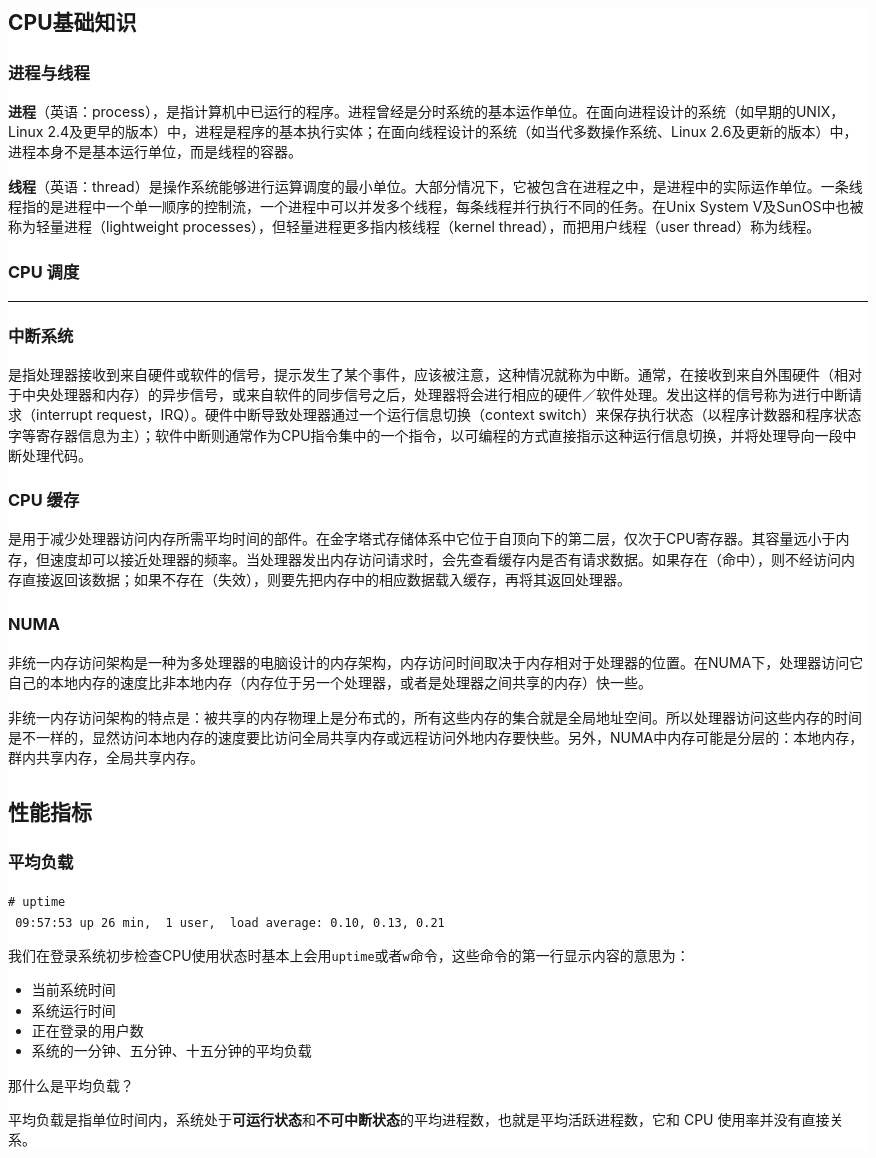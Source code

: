 ## CPU基础知识

### 进程与线程

**进程**（英语：process），是指计算机中已运行的程序。进程曾经是分时系统的基本运作单位。在面向进程设计的系统（如早期的UNIX，Linux 2.4及更早的版本）中，进程是程序的基本执行实体；在面向线程设计的系统（如当代多数操作系统、Linux 2.6及更新的版本）中，进程本身不是基本运行单位，而是线程的容器。

**线程**（英语：thread）是操作系统能够进行运算调度的最小单位。大部分情况下，它被包含在进程之中，是进程中的实际运作单位。一条线程指的是进程中一个单一顺序的控制流，一个进程中可以并发多个线程，每条线程并行执行不同的任务。在Unix System V及SunOS中也被称为轻量进程（lightweight processes），但轻量进程更多指内核线程（kernel thread），而把用户线程（user thread）称为线程。

### CPU 调度

***

### 中断系统

是指处理器接收到来自硬件或软件的信号，提示发生了某个事件，应该被注意，这种情况就称为中断。通常，在接收到来自外围硬件（相对于中央处理器和内存）的异步信号，或来自软件的同步信号之后，处理器将会进行相应的硬件／软件处理。发出这样的信号称为进行中断请求（interrupt request，IRQ）。硬件中断导致处理器通过一个运行信息切换（context switch）来保存执行状态（以程序计数器和程序状态字等寄存器信息为主）；软件中断则通常作为CPU指令集中的一个指令，以可编程的方式直接指示这种运行信息切换，并将处理导向一段中断处理代码。

### CPU 缓存

是用于减少处理器访问内存所需平均时间的部件。在金字塔式存储体系中它位于自顶向下的第二层，仅次于CPU寄存器。其容量远小于内存，但速度却可以接近处理器的频率。当处理器发出内存访问请求时，会先查看缓存内是否有请求数据。如果存在（命中），则不经访问内存直接返回该数据；如果不存在（失效），则要先把内存中的相应数据载入缓存，再将其返回处理器。

### NUMA

非统一内存访问架构是一种为多处理器的电脑设计的内存架构，内存访问时间取决于内存相对于处理器的位置。在NUMA下，处理器访问它自己的本地内存的速度比非本地内存（内存位于另一个处理器，或者是处理器之间共享的内存）快一些。

非统一内存访问架构的特点是：被共享的内存物理上是分布式的，所有这些内存的集合就是全局地址空间。所以处理器访问这些内存的时间是不一样的，显然访问本地内存的速度要比访问全局共享内存或远程访问外地内存要快些。另外，NUMA中内存可能是分层的：本地内存，群内共享内存，全局共享内存。

## 性能指标

### 平均负载

```shell
# uptime 
 09:57:53 up 26 min,  1 user,  load average: 0.10, 0.13, 0.21
```

我们在登录系统初步检查CPU使用状态时基本上会用`uptime`或者`w`命令，这些命令的第一行显示内容的意思为：

* 当前系统时间
* 系统运行时间
* 正在登录的用户数
* 系统的一分钟、五分钟、十五分钟的平均负载

那什么是平均负载？

平均负载是指单位时间内，系统处于**可运行状态**和**不可中断状态**的平均进程数，也就是平均活跃进程数，它和 CPU 使用率并没有直接关系。

